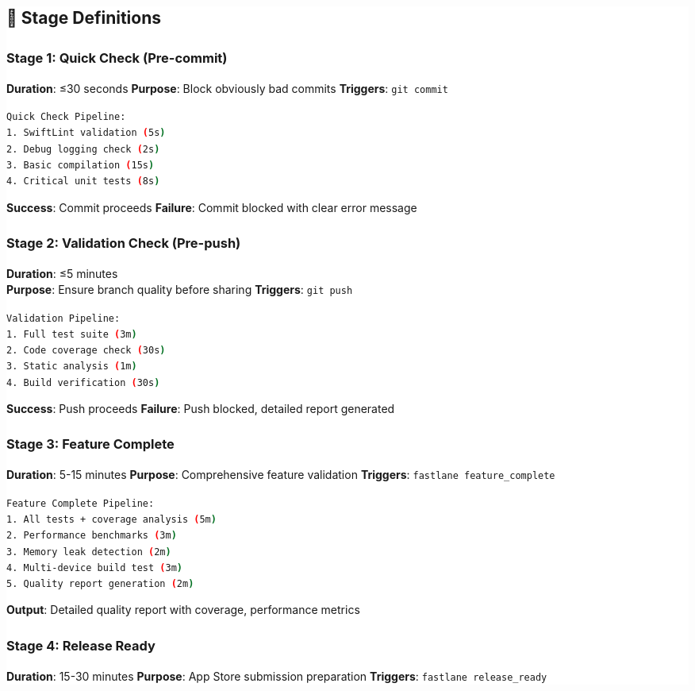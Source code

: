 
## 🚦 Stage Definitions

### Stage 1: Quick Check (Pre-commit)
**Duration**: ≤30 seconds
**Purpose**: Block obviously bad commits
**Triggers**: `git commit`

```bash
Quick Check Pipeline:
1. SwiftLint validation (5s)
2. Debug logging check (2s) 
3. Basic compilation (15s)
4. Critical unit tests (8s)
```

**Success**: Commit proceeds
**Failure**: Commit blocked with clear error message

### Stage 2: Validation Check (Pre-push)
**Duration**: ≤5 minutes  
**Purpose**: Ensure branch quality before sharing
**Triggers**: `git push`

```bash
Validation Pipeline:
1. Full test suite (3m)
2. Code coverage check (30s)
3. Static analysis (1m)
4. Build verification (30s)
```

**Success**: Push proceeds
**Failure**: Push blocked, detailed report generated

### Stage 3: Feature Complete
**Duration**: 5-15 minutes
**Purpose**: Comprehensive feature validation
**Triggers**: `fastlane feature_complete`

```bash
Feature Complete Pipeline:
1. All tests + coverage analysis (5m)
2. Performance benchmarks (3m)
3. Memory leak detection (2m)
4. Multi-device build test (3m)
5. Quality report generation (2m)
```

**Output**: Detailed quality report with coverage, performance metrics

### Stage 4: Release Ready
**Duration**: 15-30 minutes
**Purpose**: App Store submission preparation
**Triggers**: `fastlane release_ready`
